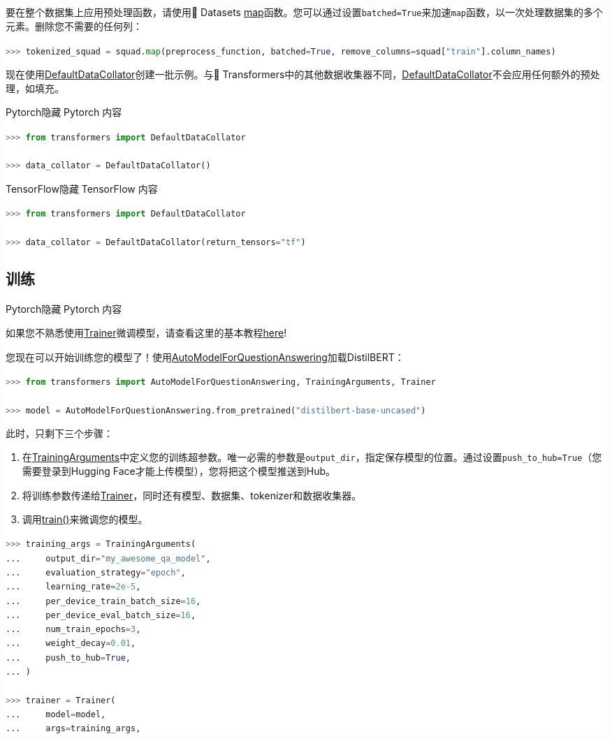 要在整个数据集上应用预处理函数，请使用🤗 Datasets [map](https://huggingface.co/docs/datasets/v2.16.1/en/package_reference/main_classes#datasets.Dataset.map)函数。您可以通过设置`batched=True`来加速`map`函数，以一次处理数据集的多个元素。删除您不需要的任何列：

```py
>>> tokenized_squad = squad.map(preprocess_function, batched=True, remove_columns=squad["train"].column_names)
```

现在使用[DefaultDataCollator](/docs/transformers/v4.37.2/en/main_classes/data_collator#transformers.DefaultDataCollator)创建一批示例。与🤗 Transformers中的其他数据收集器不同，[DefaultDataCollator](/docs/transformers/v4.37.2/en/main_classes/data_collator#transformers.DefaultDataCollator)不会应用任何额外的预处理，如填充。

Pytorch隐藏 Pytorch 内容

```py
>>> from transformers import DefaultDataCollator

>>> data_collator = DefaultDataCollator()
```

TensorFlow隐藏 TensorFlow 内容

```py
>>> from transformers import DefaultDataCollator

>>> data_collator = DefaultDataCollator(return_tensors="tf")
```

## 训练

Pytorch隐藏 Pytorch 内容

如果您不熟悉使用[Trainer](/docs/transformers/v4.37.2/en/main_classes/trainer#transformers.Trainer)微调模型，请查看这里的基本教程[here](../training#train-with-pytorch-trainer)!

您现在可以开始训练您的模型了！使用[AutoModelForQuestionAnswering](/docs/transformers/v4.37.2/en/model_doc/auto#transformers.AutoModelForQuestionAnswering)加载DistilBERT：

```py
>>> from transformers import AutoModelForQuestionAnswering, TrainingArguments, Trainer

>>> model = AutoModelForQuestionAnswering.from_pretrained("distilbert-base-uncased")
```

此时，只剩下三个步骤：

1.  在[TrainingArguments](/docs/transformers/v4.37.2/en/main_classes/trainer#transformers.TrainingArguments)中定义您的训练超参数。唯一必需的参数是`output_dir`，指定保存模型的位置。通过设置`push_to_hub=True`（您需要登录到Hugging Face才能上传模型），您将把这个模型推送到Hub。

1.  将训练参数传递给[Trainer](/docs/transformers/v4.37.2/en/main_classes/trainer#transformers.Trainer)，同时还有模型、数据集、tokenizer和数据收集器。

1.  调用[train()](/docs/transformers/v4.37.2/en/main_classes/trainer#transformers.Trainer.train)来微调您的模型。

```py
>>> training_args = TrainingArguments(
...     output_dir="my_awesome_qa_model",
...     evaluation_strategy="epoch",
...     learning_rate=2e-5,
...     per_device_train_batch_size=16,
...     per_device_eval_batch_size=16,
...     num_train_epochs=3,
...     weight_decay=0.01,
...     push_to_hub=True,
... )

>>> trainer = Trainer(
...     model=model,
...     args=training_args,
```